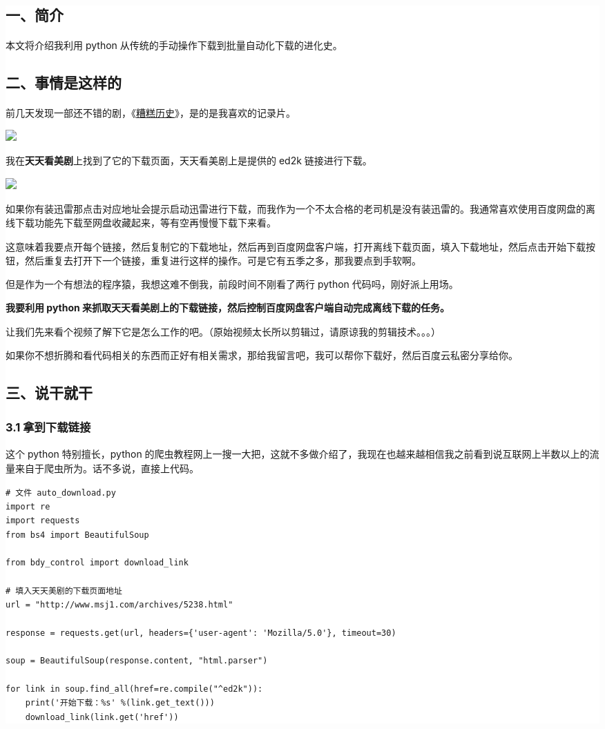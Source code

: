 ## 一、简介

本文将介绍我利用 python 从传统的手动操作下载到批量自动化下载的进化史。

## 二、事情是这样的

前几天发现一部还不错的剧，《[糟糕历史](http://www.msj1.com/archives/5238.html)》，是的是我喜欢的记录片。

![](https://mmbiz.qpic.cn/mmbiz_png/yhkQoyL4zW7tAulPIahSXaE2k8NDAeomWgHg5qKGr66wvFbMEztBLbLGYRh33Jn2FomKNrGE10noJQkNwjicacg/0?wx_fmt=png)

我在**天天看美剧**上找到了它的下载页面，天天看美剧上是提供的 ed2k 链接进行下载。

![](https://mmbiz.qpic.cn/mmbiz_png/yhkQoyL4zW7tAulPIahSXaE2k8NDAeomvNvaqG7HdlPiaz42CFXvLVM0NauUhsjicomMGoFNz6A8L6ibJgoV3L2ow/0?wx_fmt=png)

如果你有装迅雷那点击对应地址会提示启动迅雷进行下载，而我作为一个不太合格的老司机是没有装迅雷的。我通常喜欢使用百度网盘的离线下载功能先下载至网盘收藏起来，等有空再慢慢下载下来看。

这意味着我要点开每个链接，然后复制它的下载地址，然后再到百度网盘客户端，打开离线下载页面，填入下载地址，然后点击开始下载按钮，然后重复去打开下一个链接，重复进行这样的操作。可是它有五季之多，那我要点到手软啊。

但是作为一个有想法的程序猿，我想这难不倒我，前段时间不刚看了两行 python 代码吗，刚好派上用场。

**我要利用 python 来抓取天天看美剧上的下载链接，然后控制百度网盘客户端自动完成离线下载的任务。**

让我们先来看个视频了解下它是怎么工作的吧。（原始视频太长所以剪辑过，请原谅我的剪辑技术。。。）

<iframe height=498 width=510 src='http://player.youku.com/embed/XMzQ3MTIxNDA4OA==' frameborder=0 'allowfullscreen'></iframe>

如果你不想折腾和看代码相关的东西而正好有相关需求，那给我留言吧，我可以帮你下载好，然后百度云私密分享给你。

## 三、说干就干

### 3.1 拿到下载链接

这个 python 特别擅长，python 的爬虫教程网上一搜一大把，这就不多做介绍了，我现在也越来越相信我之前看到说互联网上半数以上的流量来自于爬虫所为。话不多说，直接上代码。

	# 文件 auto_download.py
	import re
	import requests
	from bs4 import BeautifulSoup
	
	from bdy_control import download_link
	
	# 填入天天美剧的下载页面地址
	url = "http://www.msj1.com/archives/5238.html"
	
	response = requests.get(url, headers={'user-agent': 'Mozilla/5.0'}, timeout=30)
	
	soup = BeautifulSoup(response.content, "html.parser")
	
	for link in soup.find_all(href=re.compile("^ed2k")):
	    print('开始下载：%s' %(link.get_text()))
	    download_link(link.get('href'))
	